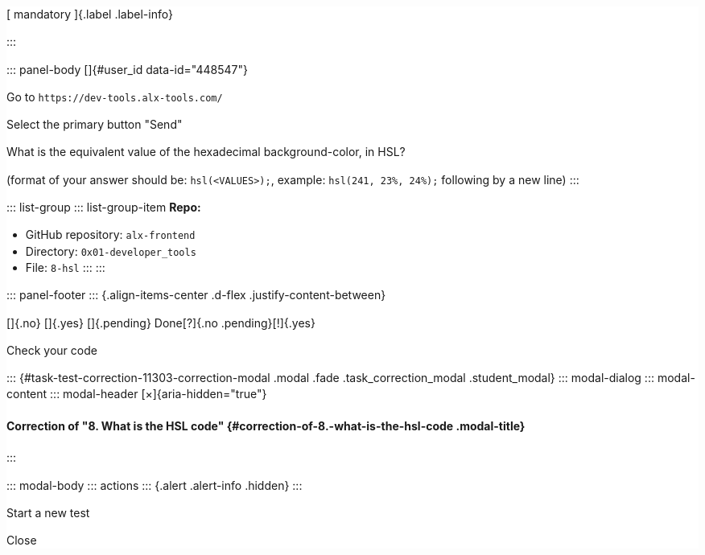 <div>

[ mandatory ]{.label .label-info}

</div>
:::

::: panel-body
[]{#user_id data-id="448547"}

Go to `https://dev-tools.alx-tools.com/`

Select the primary button "Send"

What is the equivalent value of the hexadecimal background-color, in
HSL?

(format of your answer should be: `hsl(<VALUES>);`, example:
`hsl(241, 23%, 24%);` following by a new line)
:::

::: list-group
::: list-group-item
**Repo:**

-   GitHub repository: `alx-frontend`
-   Directory: `0x01-developer_tools`
-   File: `8-hsl`
:::
:::

::: panel-footer
::: {.align-items-center .d-flex .justify-content-between}
<div>

[]{.no} []{.yes} []{.pending} Done[?]{.no .pending}[!]{.yes}

Check your code

::: {#task-test-correction-11303-correction-modal .modal .fade .task_correction_modal .student_modal}
::: modal-dialog
::: modal-content
::: modal-header
[×]{aria-hidden="true"}

#### Correction of \"8. What is the HSL code\" {#correction-of-8.-what-is-the-hsl-code .modal-title}
:::

::: modal-body
::: actions
::: {.alert .alert-info .hidden}
:::

Start a new test

Close
